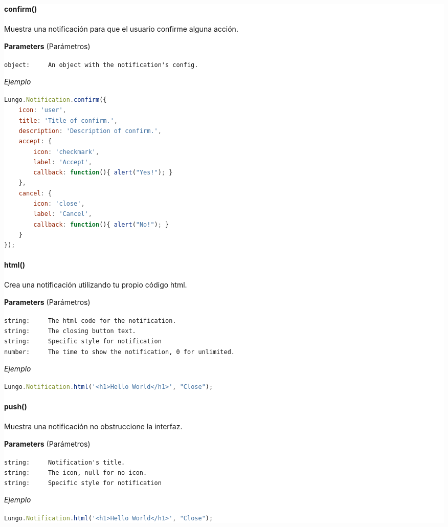 
#### confirm()
Muestra una notificación para que el usuario confirme alguna acción.

**Parameters** (Parámetros)
```
object:     An object with the notification's config.
```

*Ejemplo*
``` javascript
Lungo.Notification.confirm({
    icon: 'user',
    title: 'Title of confirm.',
    description: 'Description of confirm.',
    accept: {
        icon: 'checkmark',
        label: 'Accept',
        callback: function(){ alert("Yes!"); }
    },
    cancel: {
        icon: 'close',
        label: 'Cancel',
        callback: function(){ alert("No!"); }
    }
});
```


#### html()
Crea una notificación utilizando tu propio código html.

**Parameters** (Parámetros)
```
string:     The html code for the notification.
string:     The closing button text.
string:     Specific style for notification
number:     The time to show the notification, 0 for unlimited.
```

*Ejemplo*
``` javascript
Lungo.Notification.html('<h1>Hello World</h1>', "Close");
```


#### push()
Muestra una notificación no obstruccione la interfaz.

**Parameters** (Parámetros)
```
string:		Notification's title.
string:		The icon, null for no icon.
string:		Specific style for notification
```

*Ejemplo*
``` javascript
Lungo.Notification.html('<h1>Hello World</h1>', "Close");
```
